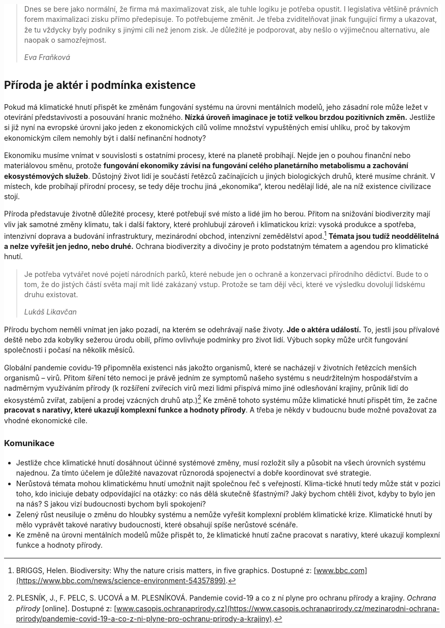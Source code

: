 
> Dnes se bere jako normální, že firma má maximalizovat zisk, ale tuhle logiku je potřeba opustit. I legislativa většině právních forem maximalizaci zisku přímo předepisuje. To potřebujeme změnit. Je třeba zviditelňovat jinak fungující firmy a ukazovat, že tu vždycky byly podniky s jinými cíli než jenom zisk. Je důležité je podporovat, aby nešlo o výjimečnou alternativu, ale naopak o samozřejmost.
>
> *Eva Fraňková*


## Příroda je aktér i podmínka existence

Pokud má klimatické hnutí přispět ke změnám fungování systému na úrovni mentálních modelů, jeho zásadní role může ležet v otevírání představivosti a posouvání hranic možného. **Nízká úroveň imaginace je totiž velkou brzdou pozitivních změn.** Jestliže si již nyní na evropské úrovni jako jeden z ekonomických cílů volíme množství vypuštěných emisí uhlíku, proč by takovým ekonomickým cílem nemohly být i další nefinanční hodnoty?

Ekonomiku musíme vnímat v souvislosti s ostatními procesy, které na planetě probíhají. Nejde jen o pouhou finanční nebo materiálovou směnu, protože **fungování ekonomiky závisí na fungování celého planetárního metabolismu a zachování ekosystémových služeb**. Důstojný život lidí je součástí řetězců začínajících u jiných biologických druhů, které musíme chránit. V místech, kde probíhají přírodní procesy, se tedy děje trochu jiná „ekonomika“, kterou nedělají lidé, ale na níž existence civilizace stojí.

Příroda představuje životně důležité procesy, které potřebují své místo a lidé jim ho berou. Přitom na snižování biodiverzity mají vliv jak samotné změny klimatu, tak i další faktory, které prohlubují zároveň i klimatickou krizi: vysoká produkce a spotřeba, intenzivní doprava a budování infrastruktury, mezinárodní obchod, intenzivní zemědělství apod.[^075] **Témata jsou tudíž neoddělitelná a nelze vyřešit jen jedno, nebo druhé.** Ochrana biodiverzity a divočiny je proto podstatným tématem a agendou pro klimatické hnutí.


> Je potřeba vytvářet nové pojetí národních parků, které nebude jen o ochraně a konzervaci přírodního dědictví. Bude to o tom, že do jistých částí světa mají mít lidé zakázaný vstup. Protože se tam dějí věci, které ve výsledku dovolují lidskému druhu existovat.
>
> *Lukáš Likavčan*


Přírodu bychom neměli vnímat jen jako pozadí, na kterém se odehrávají naše životy. **Jde o aktéra událostí.** To, jestli jsou přívalové deště nebo zda kobylky sežerou úrodu obilí, přímo ovlivňuje podmínky pro život lidí. Výbuch sopky může určit fungování společnosti i počasí na několik měsíců.

Globální pandemie covidu-19 připomněla existenci nás jakožto organismů, které se nacházejí v životních řetězcích menších organismů – virů. Přitom šíření této nemoci je právě jedním ze symptomů našeho systému s neudržitelným hospodářstvím a nadměrným využíváním přírody (k rozšíření zvířecích virů mezi lidmi přispívá mimo jiné odlesňování krajiny, průnik lidí do ekosystémů zvířat, zabíjení a prodej vzácných druhů atp.)[^074] Ke změně tohoto systému může klimatické hnutí přispět tím, že začne **pracovat s narativy, které ukazují komplexní funkce a hodnoty přírody**. A třeba je někdy v budoucnu bude možné považovat za vhodné ekonomické cíle.

### Komunikace

- Jestliže chce klimatické hnutí dosáhnout účinné systémové změny, musí rozložit síly a působit na všech úrovních systému najednou. Za tímto účelem je důležité navazovat různorodá spojenectví a dobře koordinovat své strategie.
- Nerůstová témata mohou klimatickému hnutí umožnit najít společnou řeč s veřejností. Klima-tické hnutí tedy může stát v pozici toho, kdo iniciuje debaty odpovídající na otázky: co nás dělá skutečně šťastnými? Jaký bychom chtěli život, kdyby to bylo jen na nás? S jakou vizí budoucnosti bychom byli spokojeni?
- Zelený růst neusiluje o změnu do hloubky systému a nemůže vyřešit komplexní problém klimatické krize. Klimatické hnutí by mělo vyprávět takové narativy budoucnosti, které obsahují spíše nerůstové scénáře. 
- Ke změně na úrovni mentálních modelů může přispět to, že klimatické hnutí začne pracovat s narativy, které ukazují komplexní funkce a hodnoty přírody.


[^095]: Energetická revoluce: jak zajistit elektřinu, teplo a dopravu bez fosilních paliv [online]. Dostupné z: [www.greenpeace.org](https://www.greenpeace.org/czech/zjisti-vic/energeticka-revoluce).
[^094]: MEADOWS, Donella H. *Thinking in Systems: A Primer*.
[^093]: Viz například: Iceberg Model. Dostupné z: [www.systemsinnovation.io](https://www.systemsinnovation.io/post/iceberg-model).
[^092]: MEADOWS, Donella. Leverage Points: Places to Intervene in a System. Dostupné z: [donellameadows.org](https://donellameadows.org/archives/leverage-points-places-to-intervene-in-a-system).
[^091]: Koncept města krátkých vzdáleností. Dostupné z: [www.akademiemobility.cz](https://www.akademiemobility.cz/mesta-kratkych-vzdalenosti).
[^090]: Where in the world do people have the highest CO2 emissions from flying? Dostupné z: [ourworldindata.org](https://ourworldindata.org/carbon-footprint-flying).
[^089]: Carbon emissions of richest 1 percent more than double the emissions of the poorest half of humanity. Dostupné z: [www.oxfam.org](https://www.oxfam.org/en/press-releases/carbon-emissions-richest-1-percent-more-double-emissions-poorest-half-humanity).
[^088]: KRAJHANZL, Jan a kol. *České klima 2021: Mapa českého veřejného mínění v oblasti změny klimatu* [online]. Dostupné z: [enviro.fss.muni.cz](https://enviro.fss.muni.cz/ceskeklima2021).
[^087]: POLÁŠEK, M. Dobré vládnutí. *Strategický rámec Česká republika 2030* [online], s: 99-107, 203-219, 323-336. Dostupné z: [www.cr2030.cz](https://www.cr2030.cz/strategie/dokumenty-ke-stazeni).
[^086]: TKADLEČEK, Áron. Co znamená nerůst? Pohodu pro všechny. Dostupné z: [a2larm.cz](https://a2larm.cz/2019/11/co-nam-prinese-nerust-pohodu-pro-vsechny).
[^085]: PARRIQUE, T., J. BARTH, F. BRIENS, C. KERSCHNER, A. KRAUS-POLK, A. KUOKKANEN a J. H. SPANGENBERG. *Decoupling debunked: Evidence and arguments against green growth as a sole strategy for sustainability*. Dostupné z: [eeb.org](https://eeb.org/library/decoupling-debunked).
[^084]: HICKEL, Jason a Giorgos KALLIS. Is Green Growth Possible? Dostupné z: [www.tandfonline.com](https://www.tandfonline.com/doi/full/10).1080/13563467.2019.1598964.
[^083]: WARD, James D., Paul C. SUTTON, Adrian D. WERNER, Robert COSTANZA, Steve H. MOHR, Craig T. SIMMONS a Daniel E. NAYA. Is Decoupling GDP Growth from Environmental Impact Possible? Dostupné z: [doi.org](https://doi.org/10).1371/journal.pone.0164733.
[^082]: LUCKÝ, Jakub. Island otestoval čtyřdenní pracovní týden. Experiment byl úspěšný, řada podniků na něj přistoupila. Dostupné z: [www.irozhlas.cz](https://www.irozhlas.cz/zpravy-svet/island-reykjavik-prace-ctyri-dny-v-tydnu_2107061642_ada).
[^081]: Šlo zejména o analýzy Williama Nordhause, který za ně přitom dokonce získal Nobelovu cenu. Viz: KEEN, Steve. The appallingly bad neoclassical economics of climate change. Dostupné z: [www.tandfonline.com](https://www.tandfonline.com/doi/full/10).1080/<br />14747731.2020.1807856.
[^080]: RAWORTH, Kate. *Ekonomie koblihy: sedm způsobů ekonomického myšlení pro 21. století.*
[^079]: GREGOR, Filip. Jak souvisí chystané evropské standardy pro reporting dat o udržitelnosti firem s taxonomií a reportovacími povinnostmi investorů. Dostupné z: [frankbold.org](https://frankbold.org/zpravodaj/kategorie/aktualne/jak-souvisi-chystane-evropske-standardy-pro-reporting-dat-o-udrzitelnosti-firem-s-taxonomii-a-repor?switch=0).
[^078]: Rada se dohodla na mandátu k jednání o rámci EU pro přiměřené minimální mzdy. Dostupné z: [www.consilium.europa.eu](https://www.consilium.europa.eu/cs/press/press-releases/2021/12/06/council-agrees-on-mandate-for-negotiations-on-a-eu-framework-on-adequate-minimum-wages).
[^077]: Zelená dohoda pro Evropu. Dostupné z: [www.consilium.europa.eu](https://www.consilium.europa.eu/cs/policies/green-deal).
[^076]: Konkrétní ukázkou může být iniciativa *Zastavme špinavé prachy* [online]. Dostupné z: [spinaveprachy.cz](https://spinaveprachy.cz).
[^075]: BRIGGS, Helen. Biodiversity: Why the nature crisis matters, in five graphics. Dostupné z: [www.bbc.com](https://www.bbc.com/news/science-environment-54357899).
[^074]: PLESNÍK, J., F. PELC, S. UCOVÁ a M. PLESNÍKOVÁ. Pandemie covid-19 a co z ní plyne pro ochranu přírody a krajiny. *Ochrana přírody* [online]. Dostupné z: [www.casopis.ochranaprirody.cz](https://www.casopis.ochranaprirody.cz/mezinarodni-ochrana-prirody/pandemie-covid-19-a-co-z-ni-plyne-pro-ochranu-prirody-a-krajiny).